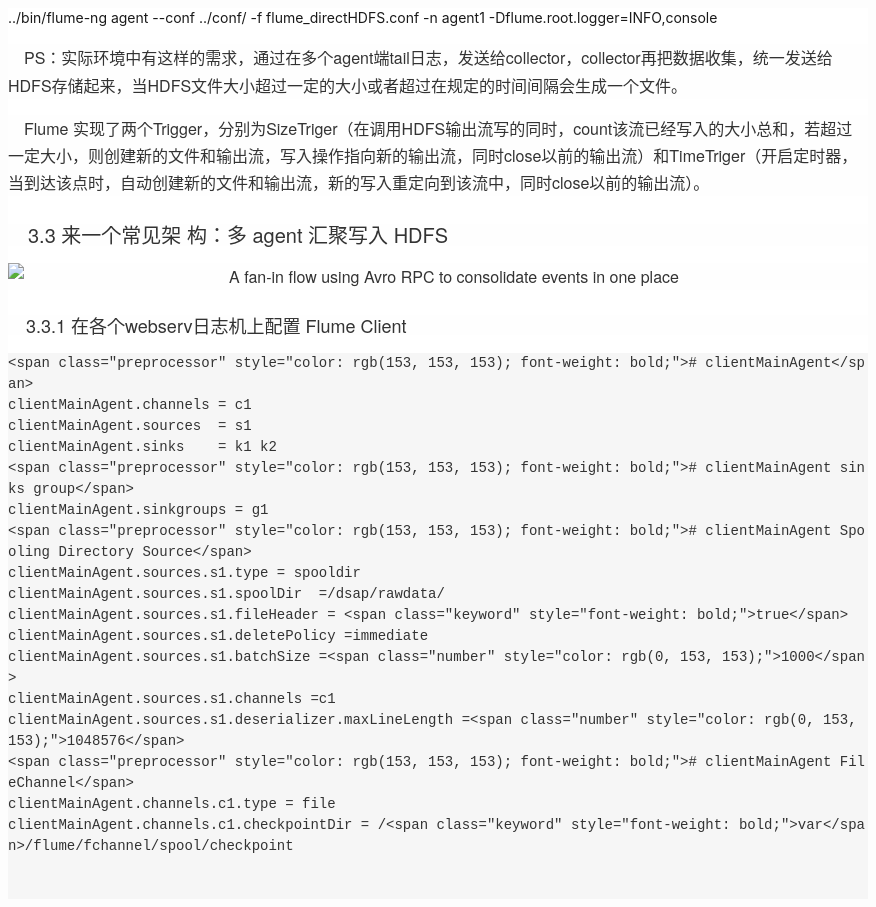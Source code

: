 ../bin/flume-ng agent --conf ../conf/ -f flume_directHDFS.conf -n agent1 -Dflume.root.logger=INFO,console</p>
<p style="color:rgb(51,51,51);font-size:16px;line-height:27.2000007629395px;text-indent:1em;font-family:'Helvetica Neue', Helvetica, Tahoma, Arial, STXihei, 'Microsoft YaHei', '微软雅黑', sans-serif;background-color:rgb(254,254,254);">
</p>
<p style="color:rgb(51,51,51);font-size:16px;line-height:27.2000007629395px;text-indent:1em;font-family:'Helvetica Neue', Helvetica, Tahoma, Arial, STXihei, 'Microsoft YaHei', '微软雅黑', sans-serif;background-color:rgb(254,254,254);">
</p>
<p style="color:rgb(51,51,51);font-size:16px;line-height:27.2000007629395px;text-indent:1em;font-family:'Helvetica Neue', Helvetica, Tahoma, Arial, STXihei, 'Microsoft YaHei', '微软雅黑', sans-serif;background-color:rgb(254,254,254);">
PS：实际环境中有这样的需求，通过在多个agent端tail日志，发送给collector，collector再把数据收集，统一发送给HDFS存储起来，当HDFS文件大小超过一定的大小或者超过在规定的时间间隔会生成一个文件。</p>
<p style="color:rgb(51,51,51);font-size:16px;line-height:27.2000007629395px;text-indent:1em;font-family:'Helvetica Neue', Helvetica, Tahoma, Arial, STXihei, 'Microsoft YaHei', '微软雅黑', sans-serif;background-color:rgb(254,254,254);">
Flume 实现了两个Trigger，分别为SizeTriger（在调用HDFS输出流写的同时，count该流已经写入的大小总和，若超过一定大小，则创建新的文件和输出流，写入操作指向新的输出流，同时close以前的输出流）和TimeTriger（开启定时器，当到达该点时，自动创建新的文件和输出流，新的写入重定向到该流中，同时close以前的输出流）。</p>
<p style="color:rgb(51,51,51);font-size:16px;line-height:27.2000007629395px;text-indent:1em;font-family:'Helvetica Neue', Helvetica, Tahoma, Arial, STXihei, 'Microsoft YaHei', '微软雅黑', sans-serif;background-color:rgb(254,254,254);">
</p>
<h2 style="color:rgb(51,51,51);font-family:'Helvetica Neue', Helvetica, Tahoma, Arial, STXihei, 'Microsoft YaHei', '微软雅黑', sans-serif;font-weight:normal;line-height:22px;font-size:20px;text-indent:1em;background-color:rgb(254,254,254);">
<a name="t10" style="color:rgb(51,102,153);"></a>3.3 来一个常见架 构：多 agent 汇聚写入 HDFS</h2>
<p style="color:rgb(51,51,51);font-size:16px;line-height:27.2000007629395px;text-indent:1em;font-family:'Helvetica Neue', Helvetica, Tahoma, Arial, STXihei, 'Microsoft YaHei', '微软雅黑', sans-serif;background-color:rgb(254,254,254);">
<img src="http://img0.tuicool.com/2aIj6z.png" alt="A fan-in flow using Avro RPC to consolidate events in one place" class="alignCenter" style="border:0px none;vertical-align:middle;text-align:center;display:block;"></p>
<h3 style="color:rgb(51,51,51);font-family:'Helvetica Neue', Helvetica, Tahoma, Arial, STXihei, 'Microsoft YaHei', '微软雅黑', sans-serif;font-weight:normal;line-height:20px;font-size:18px;text-indent:1em;background-color:rgb(254,254,254);">
<a name="t11" style="color:rgb(51,102,153);"></a>3.3.1 在各个webserv日志机上配置 Flume Client</h3>
<pre class="prettyprint cs" style="color:rgb(51,51,51);font-size:14px;font-family:Monaco, Menlo, Consolas, 'Courier New', monospace;line-height:1.5em;background-color:rgb(246,246,246);">&lt;span class="preprocessor" style="color: rgb(153, 153, 153); font-weight: bold;"&gt;# clientMainAgent&lt;/span&gt;
clientMainAgent.channels = c1
clientMainAgent.sources  = s1
clientMainAgent.sinks    = k1 k2
&lt;span class="preprocessor" style="color: rgb(153, 153, 153); font-weight: bold;"&gt;# clientMainAgent sinks group&lt;/span&gt;
clientMainAgent.sinkgroups = g1
&lt;span class="preprocessor" style="color: rgb(153, 153, 153); font-weight: bold;"&gt;# clientMainAgent Spooling Directory Source&lt;/span&gt;
clientMainAgent.sources.s1.type = spooldir
clientMainAgent.sources.s1.spoolDir  =/dsap/rawdata/
clientMainAgent.sources.s1.fileHeader = &lt;span class="keyword" style="font-weight: bold;"&gt;true&lt;/span&gt;
clientMainAgent.sources.s1.deletePolicy =immediate
clientMainAgent.sources.s1.batchSize =&lt;span class="number" style="color: rgb(0, 153, 153);"&gt;1000&lt;/span&gt;
clientMainAgent.sources.s1.channels =c1
clientMainAgent.sources.s1.deserializer.maxLineLength =&lt;span class="number" style="color: rgb(0, 153, 153);"&gt;1048576&lt;/span&gt;
&lt;span class="preprocessor" style="color: rgb(153, 153, 153); font-weight: bold;"&gt;# clientMainAgent FileChannel&lt;/span&gt;
clientMainAgent.channels.c1.type = file
clientMainAgent.channels.c1.checkpointDir = /&lt;span class="keyword" style="font-weight: bold;"&gt;var&lt;/span&gt;/flume/fchannel/spool/checkpoint